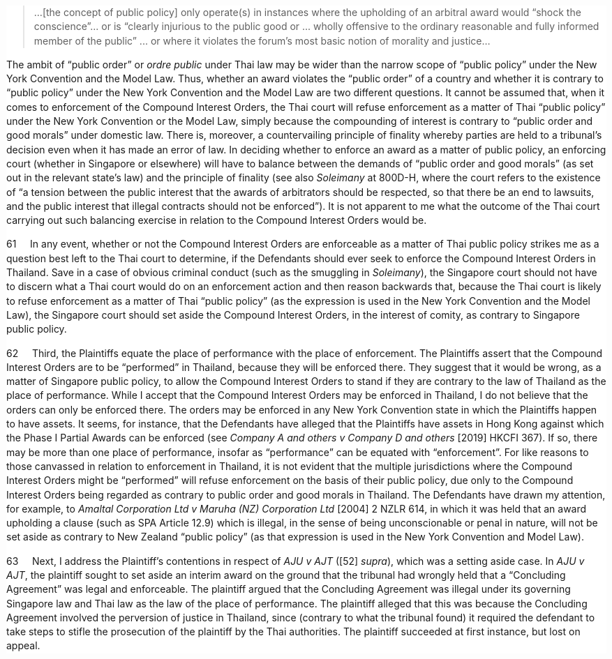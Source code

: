 > …\[the concept of public policy\] only operate(s) in instances where the upholding of an arbitral award would “shock the conscience”... or is “clearly injurious to the public good or ... wholly offensive to the ordinary reasonable and fully informed member of the public” ... or where it violates the forum’s most basic notion of morality and justice…

The ambit of “public order” or _ordre public_ under Thai law may be wider than the narrow scope of “public policy” under the New York Convention and the Model Law. Thus, whether an award violates the “public order” of a country and whether it is contrary to “public policy” under the New York Convention and the Model Law are two different questions. It cannot be assumed that, when it comes to enforcement of the Compound Interest Orders, the Thai court will refuse enforcement as a matter of Thai “public policy” under the New York Convention or the Model Law, simply because the compounding of interest is contrary to “public order and good morals” under domestic law. There is, moreover, a countervailing principle of finality whereby parties are held to a tribunal’s decision even when it has made an error of law. In deciding whether to enforce an award as a matter of public policy, an enforcing court (whether in Singapore or elsewhere) will have to balance between the demands of “public order and good morals” (as set out in the relevant state’s law) and the principle of finality (see also _Soleimany_ at 800D-H, where the court refers to the existence of “a tension between the public interest that the awards of arbitrators should be respected, so that there be an end to lawsuits, and the public interest that illegal contracts should not be enforced”). It is not apparent to me what the outcome of the Thai court carrying out such balancing exercise in relation to the Compound Interest Orders would be.

61     In any event, whether or not the Compound Interest Orders are enforceable as a matter of Thai public policy strikes me as a question best left to the Thai court to determine, if the Defendants should ever seek to enforce the Compound Interest Orders in Thailand. Save in a case of obvious criminal conduct (such as the smuggling in _Soleimany_), the Singapore court should not have to discern what a Thai court would do on an enforcement action and then reason backwards that, because the Thai court is likely to refuse enforcement as a matter of Thai “public policy” (as the expression is used in the New York Convention and the Model Law), the Singapore court should set aside the Compound Interest Orders, in the interest of comity, as contrary to Singapore public policy.

62     Third, the Plaintiffs equate the place of performance with the place of enforcement. The Plaintiffs assert that the Compound Interest Orders are to be “performed” in Thailand, because they will be enforced there. They suggest that it would be wrong, as a matter of Singapore public policy, to allow the Compound Interest Orders to stand if they are contrary to the law of Thailand as the place of performance. While I accept that the Compound Interest Orders may be enforced in Thailand, I do not believe that the orders can only be enforced there. The orders may be enforced in any New York Convention state in which the Plaintiffs happen to have assets. It seems, for instance, that the Defendants have alleged that the Plaintiffs have assets in Hong Kong against which the Phase I Partial Awards can be enforced (see _Company A and others v Company D and others_ <span class="citation">\[2019\] HKCFI 367</span>). If so, there may be more than one place of performance, insofar as “performance” can be equated with “enforcement”. For like reasons to those canvassed in relation to enforcement in Thailand, it is not evident that the multiple jurisdictions where the Compound Interest Orders might be “performed” will refuse enforcement on the basis of their public policy, due only to the Compound Interest Orders being regarded as contrary to public order and good morals in Thailand. The Defendants have drawn my attention, for example, to _Amaltal Corporation Ltd v Maruha (NZ) Corporation Ltd_ \[2004\] 2 NZLR 614, in which it was held that an award upholding a clause (such as SPA Article 12.9) which is illegal, in the sense of being unconscionable or penal in nature, will not be set aside as contrary to New Zealand “public policy” (as that expression is used in the New York Convention and Model Law).

63     Next, I address the Plaintiff’s contentions in respect of _AJU v AJT_ (\[52\] _supra_), which was a setting aside case. In _AJU v AJT_, the plaintiff sought to set aside an interim award on the ground that the tribunal had wrongly held that a “Concluding Agreement” was legal and enforceable. The plaintiff argued that the Concluding Agreement was illegal under its governing Singapore law and Thai law as the law of the place of performance. The plaintiff alleged that this was because the Concluding Agreement involved the perversion of justice in Thailand, since (contrary to what the tribunal found) it required the defendant to take steps to stifle the prosecution of the plaintiff by the Thai authorities. The plaintiff succeeded at first instance, but lost on appeal.
